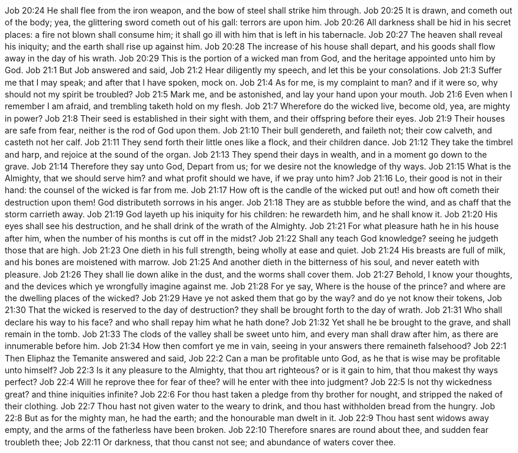 Job 20:24	He shall flee from the iron weapon, and the bow of steel shall strike him through.
Job 20:25	It is drawn, and cometh out of the body; yea, the glittering sword cometh out of his gall: terrors are upon him.
Job 20:26	All darkness shall be hid in his secret places: a fire not blown shall consume him; it shall go ill with him that is left in his tabernacle.
Job 20:27	The heaven shall reveal his iniquity; and the earth shall rise up against him.
Job 20:28	The increase of his house shall depart, and his goods shall flow away in the day of his wrath.
Job 20:29	This is the portion of a wicked man from God, and the heritage appointed unto him by God.
Job 21:1	But Job answered and said,
Job 21:2	Hear diligently my speech, and let this be your consolations.
Job 21:3	Suffer me that I may speak; and after that I have spoken, mock on.
Job 21:4	As for me, is my complaint to man? and if it were so, why should not my spirit be troubled?
Job 21:5	Mark me, and be astonished, and lay your hand upon your mouth.
Job 21:6	Even when I remember I am afraid, and trembling taketh hold on my flesh.
Job 21:7	Wherefore do the wicked live, become old, yea, are mighty in power?
Job 21:8	Their seed is established in their sight with them, and their offspring before their eyes.
Job 21:9	Their houses are safe from fear, neither is the rod of God upon them.
Job 21:10	Their bull gendereth, and faileth not; their cow calveth, and casteth not her calf.
Job 21:11	They send forth their little ones like a flock, and their children dance.
Job 21:12	They take the timbrel and harp, and rejoice at the sound of the organ.
Job 21:13	They spend their days in wealth, and in a moment go down to the grave.
Job 21:14	Therefore they say unto God, Depart from us; for we desire not the knowledge of thy ways.
Job 21:15	What is the Almighty, that we should serve him? and what profit should we have, if we pray unto him?
Job 21:16	Lo, their good is not in their hand: the counsel of the wicked is far from me.
Job 21:17	How oft is the candle of the wicked put out! and how oft cometh their destruction upon them! God distributeth sorrows in his anger.
Job 21:18	They are as stubble before the wind, and as chaff that the storm carrieth away.
Job 21:19	God layeth up his iniquity for his children: he rewardeth him, and he shall know it.
Job 21:20	His eyes shall see his destruction, and he shall drink of the wrath of the Almighty.
Job 21:21	For what pleasure hath he in his house after him, when the number of his months is cut off in the midst?
Job 21:22	Shall any teach God knowledge? seeing he judgeth those that are high.
Job 21:23	One dieth in his full strength, being wholly at ease and quiet.
Job 21:24	His breasts are full of milk, and his bones are moistened with marrow.
Job 21:25	And another dieth in the bitterness of his soul, and never eateth with pleasure.
Job 21:26	They shall lie down alike in the dust, and the worms shall cover them.
Job 21:27	Behold, I know your thoughts, and the devices which ye wrongfully imagine against me.
Job 21:28	For ye say, Where is the house of the prince? and where are the dwelling places of the wicked?
Job 21:29	Have ye not asked them that go by the way? and do ye not know their tokens,
Job 21:30	That the wicked is reserved to the day of destruction? they shall be brought forth to the day of wrath.
Job 21:31	Who shall declare his way to his face? and who shall repay him what he hath done?
Job 21:32	Yet shall he be brought to the grave, and shall remain in the tomb.
Job 21:33	The clods of the valley shall be sweet unto him, and every man shall draw after him, as there are innumerable before him.
Job 21:34	How then comfort ye me in vain, seeing in your answers there remaineth falsehood?
Job 22:1	Then Eliphaz the Temanite answered and said,
Job 22:2	Can a man be profitable unto God, as he that is wise may be profitable unto himself?
Job 22:3	Is it any pleasure to the Almighty, that thou art righteous? or is it gain to him, that thou makest thy ways perfect?
Job 22:4	Will he reprove thee for fear of thee? will he enter with thee into judgment?
Job 22:5	Is not thy wickedness great? and thine iniquities infinite?
Job 22:6	For thou hast taken a pledge from thy brother for nought, and stripped the naked of their clothing.
Job 22:7	Thou hast not given water to the weary to drink, and thou hast withholden bread from the hungry.
Job 22:8	But as for the mighty man, he had the earth; and the honourable man dwelt in it.
Job 22:9	Thou hast sent widows away empty, and the arms of the fatherless have been broken.
Job 22:10	Therefore snares are round about thee, and sudden fear troubleth thee;
Job 22:11	Or darkness, that thou canst not see; and abundance of waters cover thee.